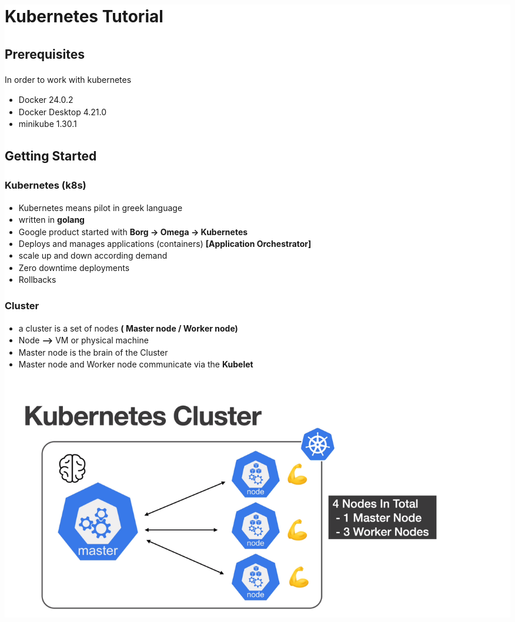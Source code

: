 # Kubernetes Tutorial

##  Prerequisites
In order to work with kubernetes

- Docker 24.0.2
- Docker Desktop 4.21.0
- minikube 1.30.1

## Getting Started

### Kubernetes (k8s)

- Kubernetes means pilot in greek language
- written in **golang**
- Google product started with **Borg -> Omega -> Kubernetes**
- Deploys and manages applications (containers) **[Application Orchestrator]**
- scale up and down according demand
- Zero downtime deployments
- Rollbacks

### Cluster

- a cluster is a set of nodes **( Master node / Worker node)**
- Node **-->** VM or physical machine
- Master node is the brain of the Cluster
- Master node and Worker node communicate via the **Kubelet** 

<img src="images/Kubernetes Cluster.png" width="740" height="400"></img>
